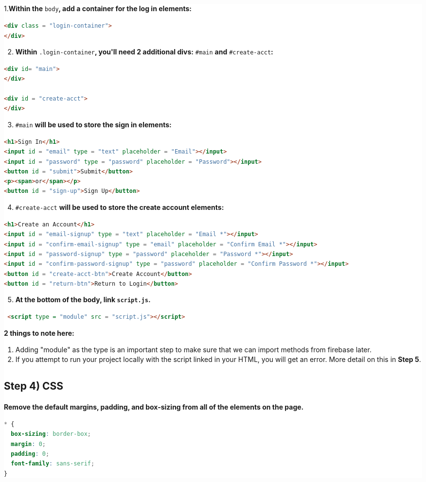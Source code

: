 1.**Within the** `body`**, add a container for the log in elements:** 
```html
<div class = "login-container">
</div>
```
2. **Within** `.login-container`**, you'll need 2 additional divs:** `#main` **and** `#create-acct`**:** 
```html
<div id= "main">
</div>

<div id = "create-acct">
</div>
```
3. `#main` **will be used to store the sign in elements:**
```html
<h1>Sign In</h1>
<input id = "email" type = "text" placeholder = "Email"></input>
<input id = "password" type = "password" placeholder = "Password"></input>
<button id = "submit">Submit</button>
<p><span>or</span></p>
<button id = "sign-up">Sign Up</button>
```
4. `#create-acct` **will be used to store the create account elements:** 
```html
<h1>Create an Account</h1>
<input id = "email-signup" type = "text" placeholder = "Email *"></input>
<input id = "confirm-email-signup" type = "email" placeholder = "Confirm Email *"></input>
<input id = "password-signup" type = "password" placeholder = "Password *"></input>
<input id = "confirm-password-signup" type = "password" placeholder = "Confirm Password *"></input>
<button id = "create-acct-btn">Create Account</button>
<button id = "return-btn">Return to Login</button>
```

5. **At the bottom of the body, link `script.js`.**
```html
 <script type = "module" src = "script.js"></script>
```

 **2 things to note here:**
 1. Adding "module" as the type is an important step to make sure that we can import methods from firebase later. 
 2. If you attempt to run your project locally with the script linked in your HTML, you will get an error. More detail on this in **Step 5**.
 
## Step 4) CSS

**Remove the default margins, padding, and box-sizing from all of the elements on the page.**
``` css
* {
  box-sizing: border-box;
  margin: 0;
  padding: 0;
  font-family: sans-serif;
}
```
